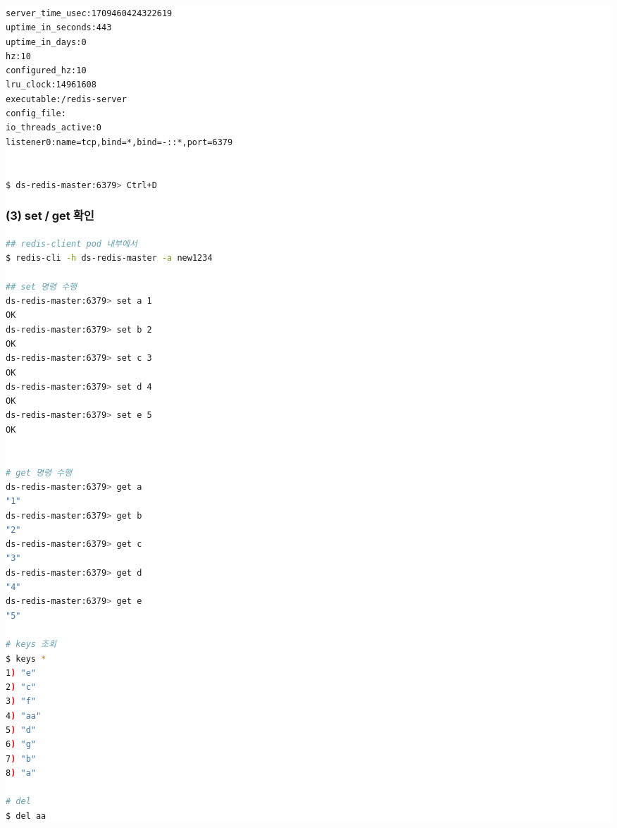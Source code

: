 ```sh
server_time_usec:1709460424322619
uptime_in_seconds:443
uptime_in_days:0
hz:10
configured_hz:10
lru_clock:14961608
executable:/redis-server
config_file:
io_threads_active:0
listener0:name=tcp,bind=*,bind=-::*,port=6379


$ ds-redis-master:6379> Ctrl+D
```







### (3) set / get 확인

```sh
## redis-client pod 내부에서
$ redis-cli -h ds-redis-master -a new1234

## set 명령 수행
ds-redis-master:6379> set a 1
OK
ds-redis-master:6379> set b 2
OK
ds-redis-master:6379> set c 3
OK
ds-redis-master:6379> set d 4
OK
ds-redis-master:6379> set e 5
OK


# get 명령 수행
ds-redis-master:6379> get a
"1"
ds-redis-master:6379> get b
"2"
ds-redis-master:6379> get c
"3"
ds-redis-master:6379> get d
"4"
ds-redis-master:6379> get e
"5"

# keys 조회
$ keys *
1) "e"
2) "c"
3) "f"
4) "aa"
5) "d"
6) "g"
7) "b"
8) "a"

# del 
$ del aa

```